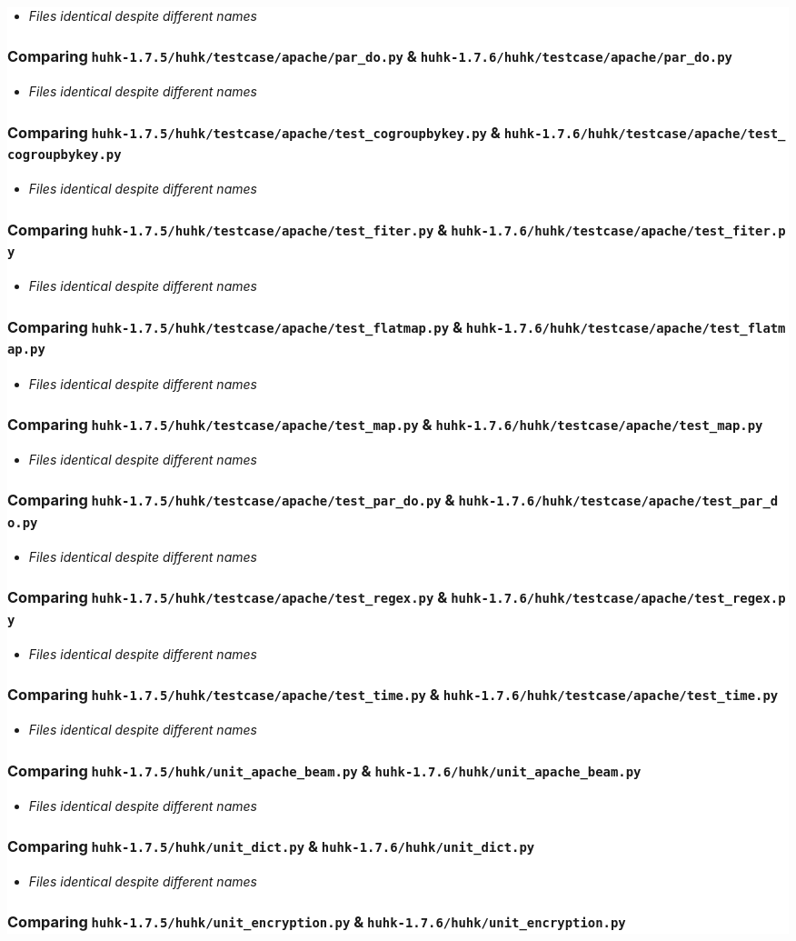  * *Files identical despite different names*

### Comparing `huhk-1.7.5/huhk/testcase/apache/par_do.py` & `huhk-1.7.6/huhk/testcase/apache/par_do.py`

 * *Files identical despite different names*

### Comparing `huhk-1.7.5/huhk/testcase/apache/test_cogroupbykey.py` & `huhk-1.7.6/huhk/testcase/apache/test_cogroupbykey.py`

 * *Files identical despite different names*

### Comparing `huhk-1.7.5/huhk/testcase/apache/test_fiter.py` & `huhk-1.7.6/huhk/testcase/apache/test_fiter.py`

 * *Files identical despite different names*

### Comparing `huhk-1.7.5/huhk/testcase/apache/test_flatmap.py` & `huhk-1.7.6/huhk/testcase/apache/test_flatmap.py`

 * *Files identical despite different names*

### Comparing `huhk-1.7.5/huhk/testcase/apache/test_map.py` & `huhk-1.7.6/huhk/testcase/apache/test_map.py`

 * *Files identical despite different names*

### Comparing `huhk-1.7.5/huhk/testcase/apache/test_par_do.py` & `huhk-1.7.6/huhk/testcase/apache/test_par_do.py`

 * *Files identical despite different names*

### Comparing `huhk-1.7.5/huhk/testcase/apache/test_regex.py` & `huhk-1.7.6/huhk/testcase/apache/test_regex.py`

 * *Files identical despite different names*

### Comparing `huhk-1.7.5/huhk/testcase/apache/test_time.py` & `huhk-1.7.6/huhk/testcase/apache/test_time.py`

 * *Files identical despite different names*

### Comparing `huhk-1.7.5/huhk/unit_apache_beam.py` & `huhk-1.7.6/huhk/unit_apache_beam.py`

 * *Files identical despite different names*

### Comparing `huhk-1.7.5/huhk/unit_dict.py` & `huhk-1.7.6/huhk/unit_dict.py`

 * *Files identical despite different names*

### Comparing `huhk-1.7.5/huhk/unit_encryption.py` & `huhk-1.7.6/huhk/unit_encryption.py`
